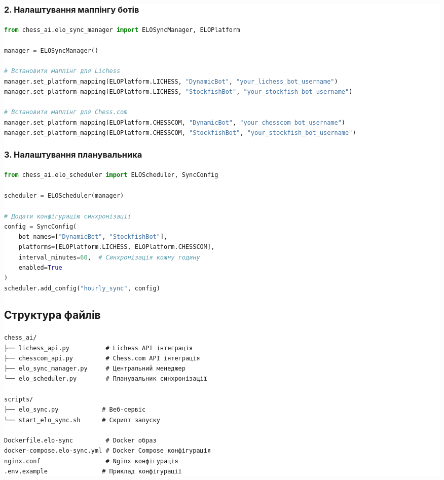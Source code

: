 ### 2. Налаштування маппінгу ботів

```python
from chess_ai.elo_sync_manager import ELOSyncManager, ELOPlatform

manager = ELOSyncManager()

# Встановити маппінг для Lichess
manager.set_platform_mapping(ELOPlatform.LICHESS, "DynamicBot", "your_lichess_bot_username")
manager.set_platform_mapping(ELOPlatform.LICHESS, "StockfishBot", "your_stockfish_bot_username")

# Встановити маппінг для Chess.com
manager.set_platform_mapping(ELOPlatform.CHESSCOM, "DynamicBot", "your_chesscom_bot_username")
manager.set_platform_mapping(ELOPlatform.CHESSCOM, "StockfishBot", "your_stockfish_bot_username")
```

### 3. Налаштування планувальника

```python
from chess_ai.elo_scheduler import ELOScheduler, SyncConfig

scheduler = ELOScheduler(manager)

# Додати конфігурацію синхронізації
config = SyncConfig(
    bot_names=["DynamicBot", "StockfishBot"],
    platforms=[ELOPlatform.LICHESS, ELOPlatform.CHESSCOM],
    interval_minutes=60,  # Синхронізація кожну годину
    enabled=True
)
scheduler.add_config("hourly_sync", config)
```

## Структура файлів

```
chess_ai/
├── lichess_api.py          # Lichess API інтеграція
├── chesscom_api.py         # Chess.com API інтеграція
├── elo_sync_manager.py     # Центральний менеджер
└── elo_scheduler.py        # Планувальник синхронізації

scripts/
├── elo_sync.py            # Веб-сервіс
└── start_elo_sync.sh      # Скрипт запуску

Dockerfile.elo-sync         # Docker образ
docker-compose.elo-sync.yml # Docker Compose конфігурація
nginx.conf                  # Nginx конфігурація
.env.example               # Приклад конфігурації
```
